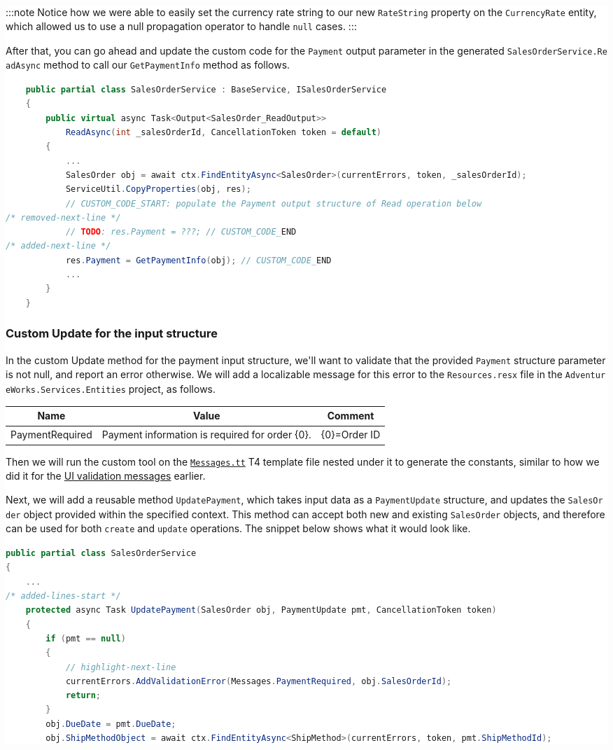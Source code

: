 :::note
Notice how we were able to easily set the currency rate string to our new `RateString` property on the `CurrencyRate` entity, which allowed us to use a null propagation operator to handle `null` cases.
:::

After that, you can go ahead and update the custom code for the `Payment` output parameter in the generated `SalesOrderService.ReadAsync` method to call our `GetPaymentInfo` method as follows.

```cs title="SalesOrderService.cs"
    public partial class SalesOrderService : BaseService, ISalesOrderService
    {
        public virtual async Task<Output<SalesOrder_ReadOutput>>
            ReadAsync(int _salesOrderId, CancellationToken token = default)
        {
            ...
            SalesOrder obj = await ctx.FindEntityAsync<SalesOrder>(currentErrors, token, _salesOrderId);
            ServiceUtil.CopyProperties(obj, res);
            // CUSTOM_CODE_START: populate the Payment output structure of Read operation below
/* removed-next-line */
            // TODO: res.Payment = ???; // CUSTOM_CODE_END
/* added-next-line */
            res.Payment = GetPaymentInfo(obj); // CUSTOM_CODE_END
            ...
        }
    }
```

### Custom Update for the input structure

In the custom Update method for the payment input structure, we'll want to validate that the provided `Payment` structure parameter is not null, and report an error otherwise. We will add a localizable message for this error to the `Resources.resx` file in the `AdventureWorks.Services.Entities` project, as follows. 

|Name|Value|Comment|
|-|-|-|
|PaymentRequired|Payment information is required for order \{0}.|\{0}=Order ID|

Then we will run the custom tool on the [`Messages.tt`](../../framework/services/errors#message-constants-generator) T4 template file nested under it to generate the constants, similar to how we did it for the [UI validation messages](../search/ui-validation#generating-message-constants) earlier.

Next, we will add a reusable method `UpdatePayment`, which takes input data as a `PaymentUpdate` structure, and updates the `SalesOrder` object provided within the specified context. This method can accept both new and existing `SalesOrder` objects, and therefore can be used for both `create` and `update` operations. The snippet below shows what it would look like.

```cs title="SalesOrderServiceExtended.cs"
public partial class SalesOrderService
{
    ...
/* added-lines-start */
    protected async Task UpdatePayment(SalesOrder obj, PaymentUpdate pmt, CancellationToken token)
    {
        if (pmt == null)
        {
            // highlight-next-line
            currentErrors.AddValidationError(Messages.PaymentRequired, obj.SalesOrderId);
            return;
        }
        obj.DueDate = pmt.DueDate;
        obj.ShipMethodObject = await ctx.FindEntityAsync<ShipMethod>(currentErrors, token, pmt.ShipMethodId);
```